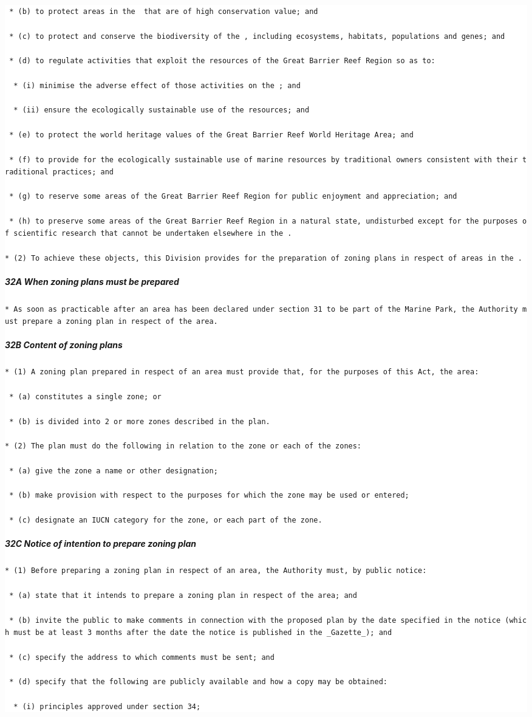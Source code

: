      * (b) to protect areas in the  that are of high conservation value; and

     * (c) to protect and conserve the biodiversity of the , including ecosystems, habitats, populations and genes; and

     * (d) to regulate activities that exploit the resources of the Great Barrier Reef Region so as to:

      * (i) minimise the adverse effect of those activities on the ; and

      * (ii) ensure the ecologically sustainable use of the resources; and

     * (e) to protect the world heritage values of the Great Barrier Reef World Heritage Area; and

     * (f) to provide for the ecologically sustainable use of marine resources by traditional owners consistent with their traditional practices; and

     * (g) to reserve some areas of the Great Barrier Reef Region for public enjoyment and appreciation; and

     * (h) to preserve some areas of the Great Barrier Reef Region in a natural state, undisturbed except for the purposes of scientific research that cannot be undertaken elsewhere in the .

    * (2) To achieve these objects, this Division provides for the preparation of zoning plans in respect of areas in the .

##### 32A  When zoning plans must be prepared

    * As soon as practicable after an area has been declared under section 31 to be part of the Marine Park, the Authority must prepare a zoning plan in respect of the area.

##### 32B  Content of zoning plans

    * (1) A zoning plan prepared in respect of an area must provide that, for the purposes of this Act, the area:

     * (a) constitutes a single zone; or

     * (b) is divided into 2 or more zones described in the plan.

    * (2) The plan must do the following in relation to the zone or each of the zones:

     * (a) give the zone a name or other designation;

     * (b) make provision with respect to the purposes for which the zone may be used or entered;

     * (c) designate an IUCN category for the zone, or each part of the zone.

##### 32C  Notice of intention to prepare zoning plan

    * (1) Before preparing a zoning plan in respect of an area, the Authority must, by public notice:

     * (a) state that it intends to prepare a zoning plan in respect of the area; and

     * (b) invite the public to make comments in connection with the proposed plan by the date specified in the notice (which must be at least 3 months after the date the notice is published in the _Gazette_); and

     * (c) specify the address to which comments must be sent; and

     * (d) specify that the following are publicly available and how a copy may be obtained:

      * (i) principles approved under section 34;
